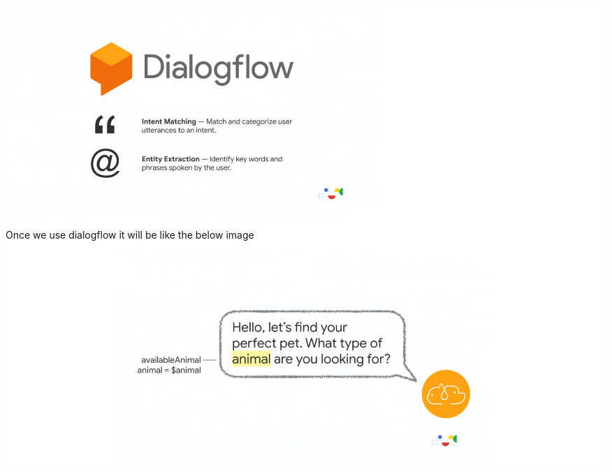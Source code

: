    <img src="../../assets/day1/dialogflow1.png" alt="dialogflow" height="300">
</div>

Once we use dialogflow it will be like the below image

<div align="center">
   <img src="../../assets/day1/greetings3.png" alt="greetings" height="300">
</div>
